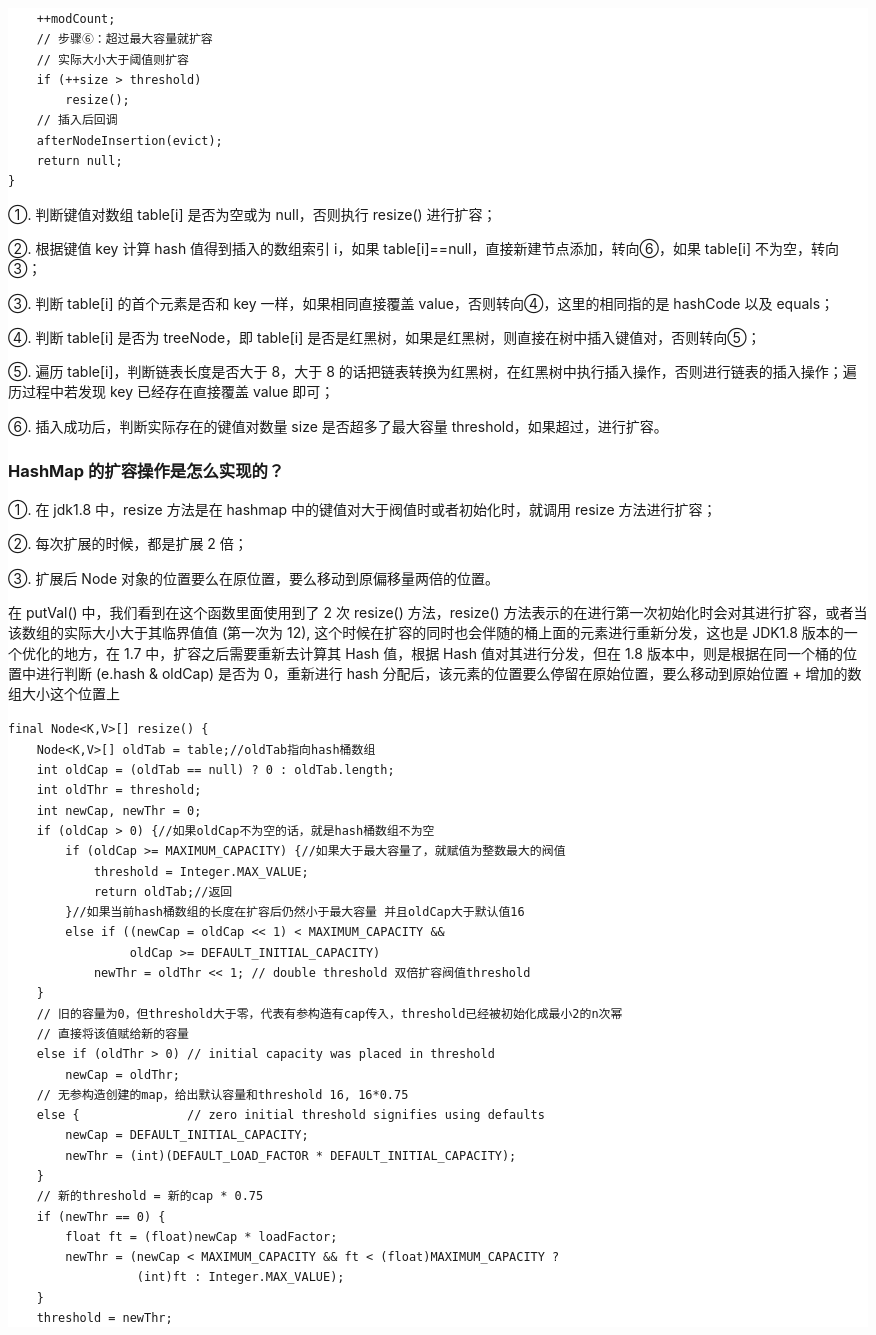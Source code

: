 ```
    ++modCount;
    // 步骤⑥：超过最大容量就扩容 
    // 实际大小大于阈值则扩容
    if (++size > threshold)
        resize();
    // 插入后回调
    afterNodeInsertion(evict);
    return null;
}
```

①. 判断键值对数组 table[i] 是否为空或为 null，否则执行 resize() 进行扩容；

②. 根据键值 key 计算 hash 值得到插入的数组索引 i，如果 table[i]==null，直接新建节点添加，转向⑥，如果 table[i] 不为空，转向③；

③. 判断 table[i] 的首个元素是否和 key 一样，如果相同直接覆盖 value，否则转向④，这里的相同指的是 hashCode 以及 equals；

④. 判断 table[i] 是否为 treeNode，即 table[i] 是否是红黑树，如果是红黑树，则直接在树中插入键值对，否则转向⑤；

⑤. 遍历 table[i]，判断链表长度是否大于 8，大于 8 的话把链表转换为红黑树，在红黑树中执行插入操作，否则进行链表的插入操作；遍历过程中若发现 key 已经存在直接覆盖 value 即可；

⑥. 插入成功后，判断实际存在的键值对数量 size 是否超多了最大容量 threshold，如果超过，进行扩容。

### HashMap 的扩容操作是怎么实现的？

①. 在 jdk1.8 中，resize 方法是在 hashmap 中的键值对大于阀值时或者初始化时，就调用 resize 方法进行扩容；

②. 每次扩展的时候，都是扩展 2 倍；

③. 扩展后 Node 对象的位置要么在原位置，要么移动到原偏移量两倍的位置。

在 putVal() 中，我们看到在这个函数里面使用到了 2 次 resize() 方法，resize() 方法表示的在进行第一次初始化时会对其进行扩容，或者当该数组的实际大小大于其临界值值 (第一次为 12), 这个时候在扩容的同时也会伴随的桶上面的元素进行重新分发，这也是 JDK1.8 版本的一个优化的地方，在 1.7 中，扩容之后需要重新去计算其 Hash 值，根据 Hash 值对其进行分发，但在 1.8 版本中，则是根据在同一个桶的位置中进行判断 (e.hash & oldCap) 是否为 0，重新进行 hash 分配后，该元素的位置要么停留在原始位置，要么移动到原始位置 + 增加的数组大小这个位置上

```
final Node<K,V>[] resize() {
    Node<K,V>[] oldTab = table;//oldTab指向hash桶数组
    int oldCap = (oldTab == null) ? 0 : oldTab.length;
    int oldThr = threshold;
    int newCap, newThr = 0;
    if (oldCap > 0) {//如果oldCap不为空的话，就是hash桶数组不为空
        if (oldCap >= MAXIMUM_CAPACITY) {//如果大于最大容量了，就赋值为整数最大的阀值
            threshold = Integer.MAX_VALUE;
            return oldTab;//返回
        }//如果当前hash桶数组的长度在扩容后仍然小于最大容量 并且oldCap大于默认值16
        else if ((newCap = oldCap << 1) < MAXIMUM_CAPACITY &&
                 oldCap >= DEFAULT_INITIAL_CAPACITY)
            newThr = oldThr << 1; // double threshold 双倍扩容阀值threshold
    }
    // 旧的容量为0，但threshold大于零，代表有参构造有cap传入，threshold已经被初始化成最小2的n次幂
    // 直接将该值赋给新的容量
    else if (oldThr > 0) // initial capacity was placed in threshold
        newCap = oldThr;
    // 无参构造创建的map，给出默认容量和threshold 16, 16*0.75
    else {               // zero initial threshold signifies using defaults
        newCap = DEFAULT_INITIAL_CAPACITY;
        newThr = (int)(DEFAULT_LOAD_FACTOR * DEFAULT_INITIAL_CAPACITY);
    }
    // 新的threshold = 新的cap * 0.75
    if (newThr == 0) {
        float ft = (float)newCap * loadFactor;
        newThr = (newCap < MAXIMUM_CAPACITY && ft < (float)MAXIMUM_CAPACITY ?
                  (int)ft : Integer.MAX_VALUE);
    }
    threshold = newThr;
```